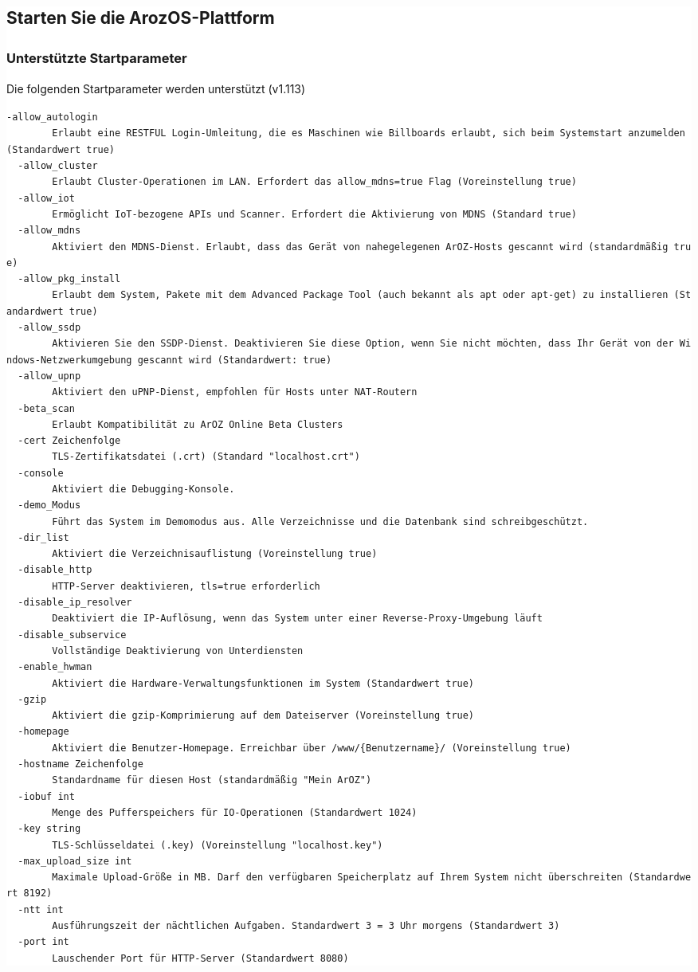 ## Starten Sie die ArozOS-Plattform

### Unterstützte Startparameter

Die folgenden Startparameter werden unterstützt (v1.113)

```
-allow_autologin
    	Erlaubt eine RESTFUL Login-Umleitung, die es Maschinen wie Billboards erlaubt, sich beim Systemstart anzumelden (Standardwert true)
  -allow_cluster
    	Erlaubt Cluster-Operationen im LAN. Erfordert das allow_mdns=true Flag (Voreinstellung true)
  -allow_iot
    	Ermöglicht IoT-bezogene APIs und Scanner. Erfordert die Aktivierung von MDNS (Standard true)
  -allow_mdns
    	Aktiviert den MDNS-Dienst. Erlaubt, dass das Gerät von nahegelegenen ArOZ-Hosts gescannt wird (standardmäßig true)
  -allow_pkg_install
    	Erlaubt dem System, Pakete mit dem Advanced Package Tool (auch bekannt als apt oder apt-get) zu installieren (Standardwert true)
  -allow_ssdp
    	Aktivieren Sie den SSDP-Dienst. Deaktivieren Sie diese Option, wenn Sie nicht möchten, dass Ihr Gerät von der Windows-Netzwerkumgebung gescannt wird (Standardwert: true)
  -allow_upnp
    	Aktiviert den uPNP-Dienst, empfohlen für Hosts unter NAT-Routern
  -beta_scan
    	Erlaubt Kompatibilität zu ArOZ Online Beta Clusters
  -cert Zeichenfolge
    	TLS-Zertifikatsdatei (.crt) (Standard "localhost.crt")
  -console
    	Aktiviert die Debugging-Konsole.
  -demo_Modus
    	Führt das System im Demomodus aus. Alle Verzeichnisse und die Datenbank sind schreibgeschützt.
  -dir_list
    	Aktiviert die Verzeichnisauflistung (Voreinstellung true)
  -disable_http
    	HTTP-Server deaktivieren, tls=true erforderlich
  -disable_ip_resolver
    	Deaktiviert die IP-Auflösung, wenn das System unter einer Reverse-Proxy-Umgebung läuft
  -disable_subservice
    	Vollständige Deaktivierung von Unterdiensten
  -enable_hwman
    	Aktiviert die Hardware-Verwaltungsfunktionen im System (Standardwert true)
  -gzip
    	Aktiviert die gzip-Komprimierung auf dem Dateiserver (Voreinstellung true)
  -homepage
    	Aktiviert die Benutzer-Homepage. Erreichbar über /www/{Benutzername}/ (Voreinstellung true)
  -hostname Zeichenfolge
    	Standardname für diesen Host (standardmäßig "Mein ArOZ")
  -iobuf int
    	Menge des Pufferspeichers für IO-Operationen (Standardwert 1024)
  -key string
    	TLS-Schlüsseldatei (.key) (Voreinstellung "localhost.key")
  -max_upload_size int
    	Maximale Upload-Größe in MB. Darf den verfügbaren Speicherplatz auf Ihrem System nicht überschreiten (Standardwert 8192)
  -ntt int
    	Ausführungszeit der nächtlichen Aufgaben. Standardwert 3 = 3 Uhr morgens (Standardwert 3)
  -port int
    	Lauschender Port für HTTP-Server (Standardwert 8080)
```